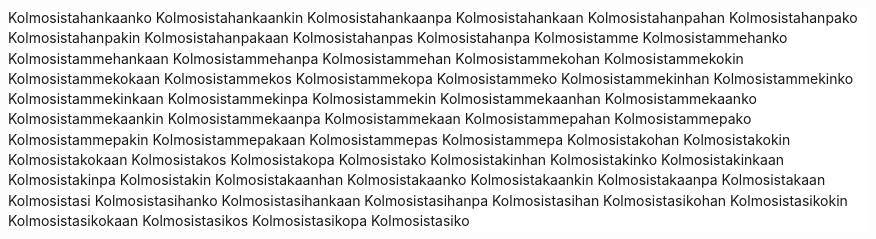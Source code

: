 Kolmosistahankaanko
Kolmosistahankaankin
Kolmosistahankaanpa
Kolmosistahankaan
Kolmosistahanpahan
Kolmosistahanpako
Kolmosistahanpakin
Kolmosistahanpakaan
Kolmosistahanpas
Kolmosistahanpa
Kolmosistamme
Kolmosistammehanko
Kolmosistammehankaan
Kolmosistammehanpa
Kolmosistammehan
Kolmosistammekohan
Kolmosistammekokin
Kolmosistammekokaan
Kolmosistammekos
Kolmosistammekopa
Kolmosistammeko
Kolmosistammekinhan
Kolmosistammekinko
Kolmosistammekinkaan
Kolmosistammekinpa
Kolmosistammekin
Kolmosistammekaanhan
Kolmosistammekaanko
Kolmosistammekaankin
Kolmosistammekaanpa
Kolmosistammekaan
Kolmosistammepahan
Kolmosistammepako
Kolmosistammepakin
Kolmosistammepakaan
Kolmosistammepas
Kolmosistammepa
Kolmosistakohan
Kolmosistakokin
Kolmosistakokaan
Kolmosistakos
Kolmosistakopa
Kolmosistako
Kolmosistakinhan
Kolmosistakinko
Kolmosistakinkaan
Kolmosistakinpa
Kolmosistakin
Kolmosistakaanhan
Kolmosistakaanko
Kolmosistakaankin
Kolmosistakaanpa
Kolmosistakaan
Kolmosistasi
Kolmosistasihanko
Kolmosistasihankaan
Kolmosistasihanpa
Kolmosistasihan
Kolmosistasikohan
Kolmosistasikokin
Kolmosistasikokaan
Kolmosistasikos
Kolmosistasikopa
Kolmosistasiko